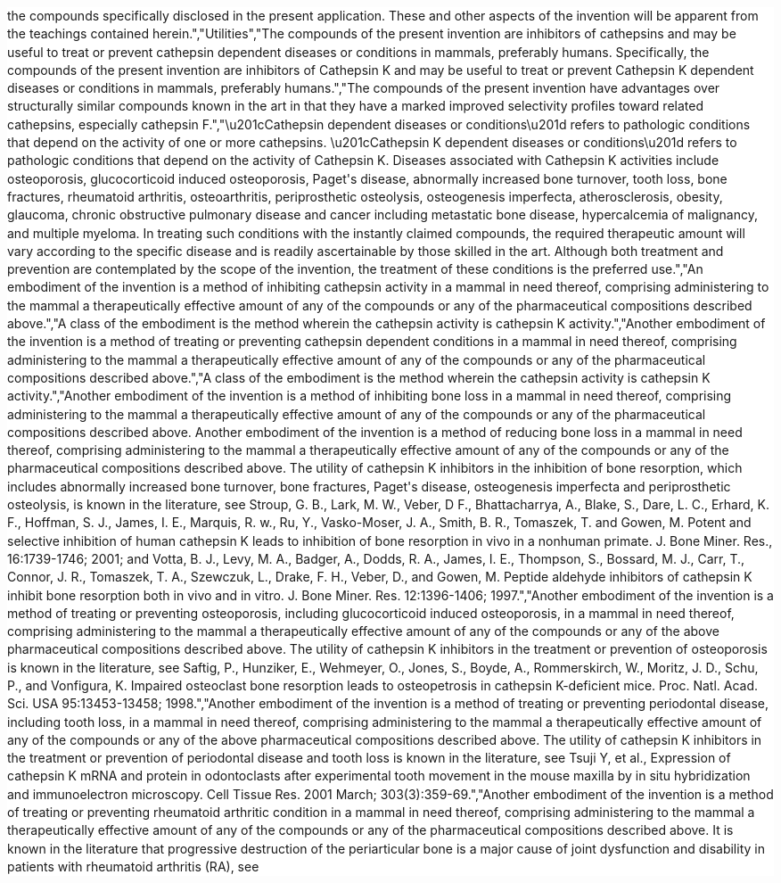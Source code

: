 the compounds specifically disclosed in the present application. These and other aspects of the invention will be apparent from the teachings contained herein.","Utilities","The compounds of the present invention are inhibitors of cathepsins and may be useful to treat or prevent cathepsin dependent diseases or conditions in mammals, preferably humans. Specifically, the compounds of the present invention are inhibitors of Cathepsin K and may be useful to treat or prevent Cathepsin K dependent diseases or conditions in mammals, preferably humans.","The compounds of the present invention have advantages over structurally similar compounds known in the art in that they have a marked improved selectivity profiles toward related cathepsins, especially cathepsin F.","\u201cCathepsin dependent diseases or conditions\u201d refers to pathologic conditions that depend on the activity of one or more cathepsins. \u201cCathepsin K dependent diseases or conditions\u201d refers to pathologic conditions that depend on the activity of Cathepsin K. Diseases associated with Cathepsin K activities include osteoporosis, glucocorticoid induced osteoporosis, Paget's disease, abnormally increased bone turnover, tooth loss, bone fractures, rheumatoid arthritis, osteoarthritis, periprosthetic osteolysis, osteogenesis imperfecta, atherosclerosis, obesity, glaucoma, chronic obstructive pulmonary disease and cancer including metastatic bone disease, hypercalcemia of malignancy, and multiple myeloma. In treating such conditions with the instantly claimed compounds, the required therapeutic amount will vary according to the specific disease and is readily ascertainable by those skilled in the art. Although both treatment and prevention are contemplated by the scope of the invention, the treatment of these conditions is the preferred use.","An embodiment of the invention is a method of inhibiting cathepsin activity in a mammal in need thereof, comprising administering to the mammal a therapeutically effective amount of any of the compounds or any of the pharmaceutical compositions described above.","A class of the embodiment is the method wherein the cathepsin activity is cathepsin K activity.","Another embodiment of the invention is a method of treating or preventing cathepsin dependent conditions in a mammal in need thereof, comprising administering to the mammal a therapeutically effective amount of any of the compounds or any of the pharmaceutical compositions described above.","A class of the embodiment is the method wherein the cathepsin activity is cathepsin K activity.","Another embodiment of the invention is a method of inhibiting bone loss in a mammal in need thereof, comprising administering to the mammal a therapeutically effective amount of any of the compounds or any of the pharmaceutical compositions described above. Another embodiment of the invention is a method of reducing bone loss in a mammal in need thereof, comprising administering to the mammal a therapeutically effective amount of any of the compounds or any of the pharmaceutical compositions described above. The utility of cathepsin K inhibitors in the inhibition of bone resorption, which includes abnormally increased bone turnover, bone fractures, Paget's disease, osteogenesis imperfecta and periprosthetic osteolysis, is known in the literature, see Stroup, G. B., Lark, M. W., Veber, D F., Bhattacharrya, A., Blake, S., Dare, L. C., Erhard, K. F., Hoffman, S. J., James, I. E., Marquis, R. w., Ru, Y., Vasko-Moser, J. A., Smith, B. R., Tomaszek, T. and Gowen, M. Potent and selective inhibition of human cathepsin K leads to inhibition of bone resorption in vivo in a nonhuman primate. J. Bone Miner. Res., 16:1739-1746; 2001; and Votta, B. J., Levy, M. A., Badger, A., Dodds, R. A., James, I. E., Thompson, S., Bossard, M. J., Carr, T., Connor, J. R., Tomaszek, T. A., Szewczuk, L., Drake, F. H., Veber, D., and Gowen, M. Peptide aldehyde inhibitors of cathepsin K inhibit bone resorption both in vivo and in vitro. J. Bone Miner. Res. 12:1396-1406; 1997.","Another embodiment of the invention is a method of treating or preventing osteoporosis, including glucocorticoid induced osteoporosis, in a mammal in need thereof, comprising administering to the mammal a therapeutically effective amount of any of the compounds or any of the above pharmaceutical compositions described above. The utility of cathepsin K inhibitors in the treatment or prevention of osteoporosis is known in the literature, see Saftig, P., Hunziker, E., Wehmeyer, O., Jones, S., Boyde, A., Rommerskirch, W., Moritz, J. D., Schu, P., and Vonfigura, K. Impaired osteoclast bone resorption leads to osteopetrosis in cathepsin K-deficient mice. Proc. Natl. Acad. Sci. USA 95:13453-13458; 1998.","Another embodiment of the invention is a method of treating or preventing periodontal disease, including tooth loss, in a mammal in need thereof, comprising administering to the mammal a therapeutically effective amount of any of the compounds or any of the above pharmaceutical compositions described above. The utility of cathepsin K inhibitors in the treatment or prevention of periodontal disease and tooth loss is known in the literature, see Tsuji Y, et al., Expression of cathepsin K mRNA and protein in odontoclasts after experimental tooth movement in the mouse maxilla by in situ hybridization and immunoelectron microscopy. Cell Tissue Res. 2001 March; 303(3):359-69.","Another embodiment of the invention is a method of treating or preventing rheumatoid arthritic condition in a mammal in need thereof, comprising administering to the mammal a therapeutically effective amount of any of the compounds or any of the pharmaceutical compositions described above. It is known in the literature that progressive destruction of the periarticular bone is a major cause of joint dysfunction and disability in patients with rheumatoid arthritis (RA), see